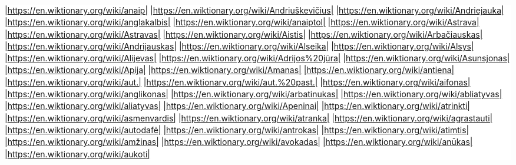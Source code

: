 |https://en.wiktionary.org/wiki/anaip|
|https://en.wiktionary.org/wiki/Andriuškevičius|
|https://en.wiktionary.org/wiki/Andriejauka|
|https://en.wiktionary.org/wiki/anglakalbis|
|https://en.wiktionary.org/wiki/anaiptol|
|https://en.wiktionary.org/wiki/Astrava|
|https://en.wiktionary.org/wiki/Astravas|
|https://en.wiktionary.org/wiki/Aistis|
|https://en.wiktionary.org/wiki/Arbačiauskas|
|https://en.wiktionary.org/wiki/Andrijauskas|
|https://en.wiktionary.org/wiki/Alseika|
|https://en.wiktionary.org/wiki/Alsys|
|https://en.wiktionary.org/wiki/Alijevas|
|https://en.wiktionary.org/wiki/Adrijos%20jūra|
|https://en.wiktionary.org/wiki/Asunsjonas|
|https://en.wiktionary.org/wiki/Apija|
|https://en.wiktionary.org/wiki/Amanas|
|https://en.wiktionary.org/wiki/antiena|
|https://en.wiktionary.org/wiki/aut.|
|https://en.wiktionary.org/wiki/aut.%20past.|
|https://en.wiktionary.org/wiki/aifonas|
|https://en.wiktionary.org/wiki/anglikonas|
|https://en.wiktionary.org/wiki/arbatinukas|
|https://en.wiktionary.org/wiki/abliatyvas|
|https://en.wiktionary.org/wiki/aliatyvas|
|https://en.wiktionary.org/wiki/Apeninai|
|https://en.wiktionary.org/wiki/atrinkti|
|https://en.wiktionary.org/wiki/asmenvardis|
|https://en.wiktionary.org/wiki/atranka|
|https://en.wiktionary.org/wiki/agrastauti|
|https://en.wiktionary.org/wiki/autodafė|
|https://en.wiktionary.org/wiki/antrokas|
|https://en.wiktionary.org/wiki/atimtis|
|https://en.wiktionary.org/wiki/amžinas|
|https://en.wiktionary.org/wiki/avokadas|
|https://en.wiktionary.org/wiki/anūkas|
|https://en.wiktionary.org/wiki/aukoti|